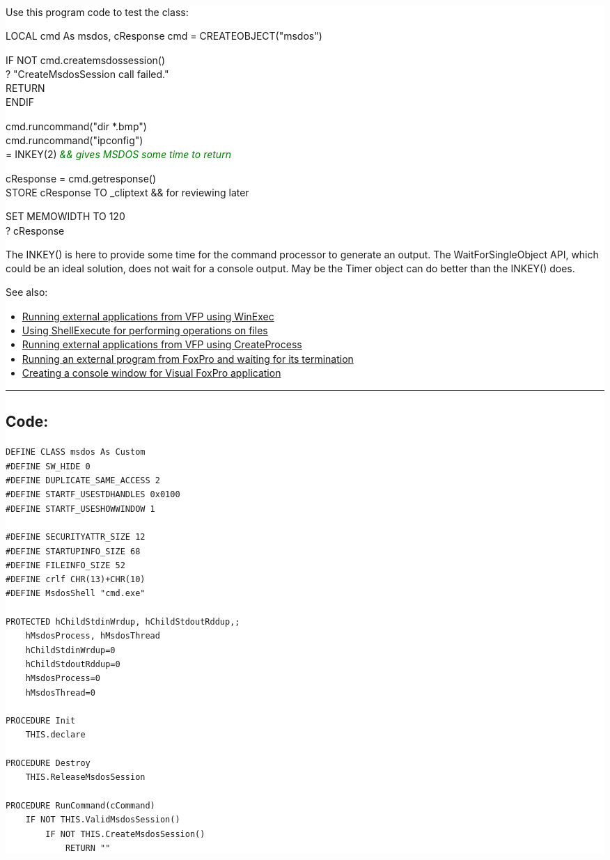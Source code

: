 Use this program code to test the class:  

<div class=precode>LOCAL cmd As msdos, cResponse  
cmd = CREATEOBJECT("msdos")  

IF NOT cmd.createmsdossession()  
	? "CreateMsdosSession call failed."  
	RETURN  
ENDIF  

cmd.runcommand("dir *.bmp")  
cmd.runcommand("ipconfig")  
= INKEY(2)  <span style="color: #008000; font-style: italic;">&& gives MSDOS some time to return</span>  

cResponse = cmd.getresponse()  
STORE cResponse TO _cliptext  && for reviewing later  

SET MEMOWIDTH TO 120  
? cResponse  
</div>  
The INKEY() is here to provide some time for the command processor to generate an output. The WaitForSingleObject API, which could be an ideal solution, does not wait for a console output. May be the Timer object can do better than the INKEY() does.  

See also:

* [Running external applications from VFP using WinExec](sample_002.md)  
* [Using ShellExecute for performing operations on files](sample_093.md)  
* [Running external applications from VFP using CreateProcess](sample_003.md)  
* [Running an external program from FoxPro and waiting for its termination](sample_377.md)  
* [Creating a console window for Visual FoxPro application](sample_474.md)  
  
***  


## Code:
```foxpro  
DEFINE CLASS msdos As Custom
#DEFINE SW_HIDE 0
#DEFINE DUPLICATE_SAME_ACCESS 2
#DEFINE STARTF_USESTDHANDLES 0x0100
#DEFINE STARTF_USESHOWWINDOW 1

#DEFINE SECURITYATTR_SIZE 12
#DEFINE STARTUPINFO_SIZE 68
#DEFINE FILEINFO_SIZE 52
#DEFINE crlf CHR(13)+CHR(10)
#DEFINE MsdosShell "cmd.exe"

PROTECTED hChildStdinWrdup, hChildStdoutRddup,;
	hMsdosProcess, hMsdosThread
	hChildStdinWrdup=0
	hChildStdoutRddup=0
	hMsdosProcess=0
	hMsdosThread=0
	
PROCEDURE Init
	THIS.declare

PROCEDURE Destroy
	THIS.ReleaseMsdosSession

PROCEDURE RunCommand(cCommand)
	IF NOT THIS.ValidMsdosSession()
		IF NOT THIS.CreateMsdosSession()
			RETURN ""
```